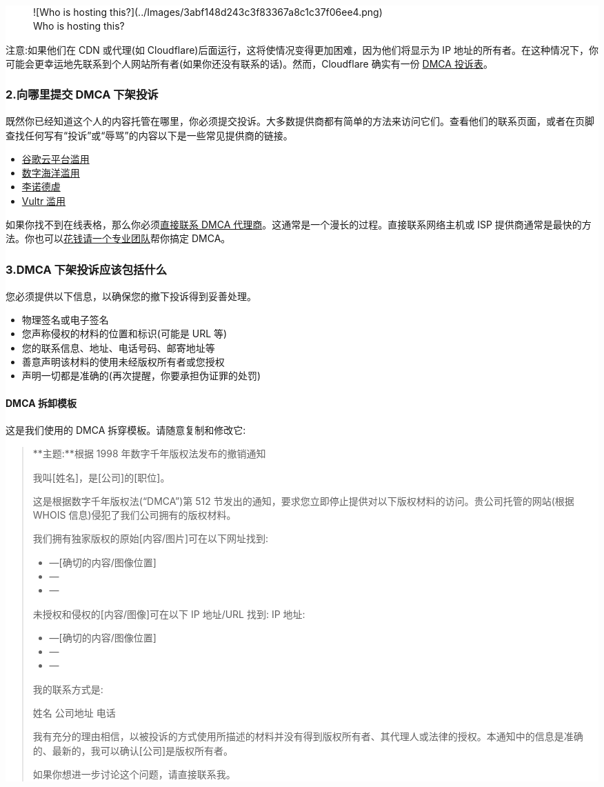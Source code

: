 <figure id="attachment_43121" aria-describedby="caption-attachment-43121" style="width: 1239px" class="wp-caption aligncenter">![Who is hosting this?](../Images/3abf148d243c3f83367a8c1c37f06ee4.png)

<figcaption id="caption-attachment-43121" class="wp-caption-text">Who is hosting this?</figcaption>

</figure>

注意:如果他们在 CDN 或代理(如 Cloudflare)后面运行，这将使情况变得更加困难，因为他们将显示为 IP 地址的所有者。在这种情况下，你可能会更幸运地先联系到个人网站所有者(如果你还没有联系的话)。然而，Cloudflare 确实有一份 [DMCA 投诉表](https://support.cloudflare.com/hc/en-us/articles/200167716-How-do-I-file-a-DMCA-complaint-)。

### 2.向哪里提交 DMCA 下架投诉

既然你已经知道这个人的内容托管在哪里，你必须提交投诉。大多数提供商都有简单的方法来访问它们。查看他们的联系页面，或者在页脚查找任何写有“投诉”或“辱骂”的内容以下是一些常见提供商的链接。

*   [谷歌云平台滥用](https://support.google.com/legal/troubleshooter/1114905?visit_id=0-636101813522729091-75739088&p=report&rd=1)
*   [数字海洋滥用](https://www.digitalocean.com/company/contact/#abuse)
*   [李诺德虐](https://www.linode.com/contact)
*   [Vultr 滥用](https://www.vultr.com/contact/)

如果你找不到在线表格，那么你必须[直接联系 DMCA 代理商](http://www.copyright.gov/onlinesp/list/a_agents.html)。这通常是一个漫长的过程。直接联系网络主机或 ISP 提供商通常是最快的方法。你也可以[花钱请一个专业团队](https://www.dmca.com/signup/)帮你搞定 DMCA。
<kinsta-advanced-cta language="en_US" type-int-post="43334" type-int-position="1"></kinsta-advanced-cta>

### 3.DMCA 下架投诉应该包括什么

您必须提供以下信息，以确保您的撤下投诉得到妥善处理。

*   物理签名或电子签名
*   您声称侵权的材料的位置和标识(可能是 URL 等)
*   您的联系信息、地址、电话号码、邮寄地址等
*   善意声明该材料的使用未经版权所有者或您授权
*   声明一切都是准确的(再次提醒，你要承担伪证罪的处罚)

#### DMCA 拆卸模板

这是我们使用的 DMCA 拆穿模板。请随意复制和修改它:

> **主题:**根据 1998 年数字千年版权法发布的撤销通知
> 
> 我叫[姓名]，是[公司]的[职位]。
> 
> 这是根据数字千年版权法(“DMCA”)第 512 节发出的通知，要求您立即停止提供对以下版权材料的访问。贵公司托管的网站(根据 WHOIS 信息)侵犯了我们公司拥有的版权材料。
> 
> 我们拥有独家版权的原始[内容/图片]可在以下网址找到:
> 
> *   —[确切的内容/图像位置]
> *   —
> *   —
> 
> 未授权和侵权的[内容/图像]可在以下 IP 地址/URL 找到:
> IP 地址:
> 
> *   —[确切的内容/图像位置]
> *   —
> *   —
> 
> 我的联系方式是:
> 
> 姓名
> 公司地址
> 电话
> 
> 我有充分的理由相信，以被投诉的方式使用所描述的材料并没有得到版权所有者、其代理人或法律的授权。本通知中的信息是准确的、最新的，我可以确认[公司]是版权所有者。
> 
> 如果你想进一步讨论这个问题，请直接联系我。